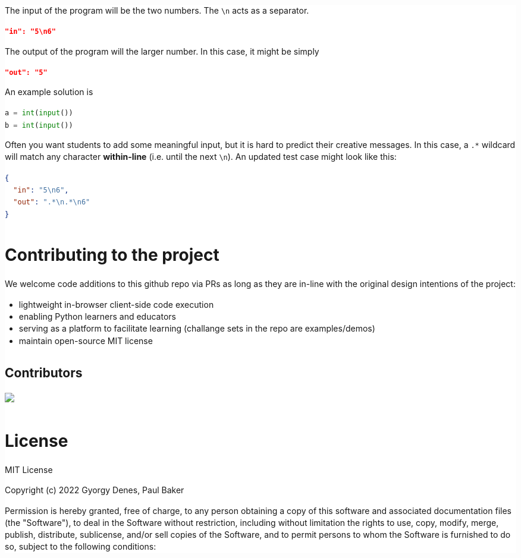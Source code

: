 The input of the program will be the two numbers. The `\n` acts as a separator. 
```json
"in": "5\n6"
```

The output of the program will the larger number. In this case, it might be simply
```json
"out": "5"
```

An example solution is
```py
a = int(input())
b = int(input())
```

Often you want students to add some meaningful input, but it is hard to predict their creative messages. In this case, a `.*` wildcard will match any character **within-line** (i.e. until the next `\n`).
An updated test case might look like this:
```json
{
  "in": "5\n6",
  "out": ".*\n.*\n6"
}
```

# Contributing to the project
We welcome code additions to this github repo via PRs as long as they are in-line with the original design intentions of the project:
* lightweight in-browser client-side code execution
* enabling Python learners and educators
* serving as a platform to facilitate learning (challange sets in the repo are examples/demos)
* maintain open-source MIT license

## Contributors
<a href = "https://github.com/gdenes355/python-frontend/graphs/contributors">
<img src = "https://contrib.rocks/image?repo=gdenes355/python-frontend"/>
</a>

# License
MIT License

Copyright (c) 2022 Gyorgy Denes, Paul Baker

Permission is hereby granted, free of charge, to any person obtaining a copy
of this software and associated documentation files (the "Software"), to deal
in the Software without restriction, including without limitation the rights
to use, copy, modify, merge, publish, distribute, sublicense, and/or sell
copies of the Software, and to permit persons to whom the Software is
furnished to do so, subject to the following conditions:
